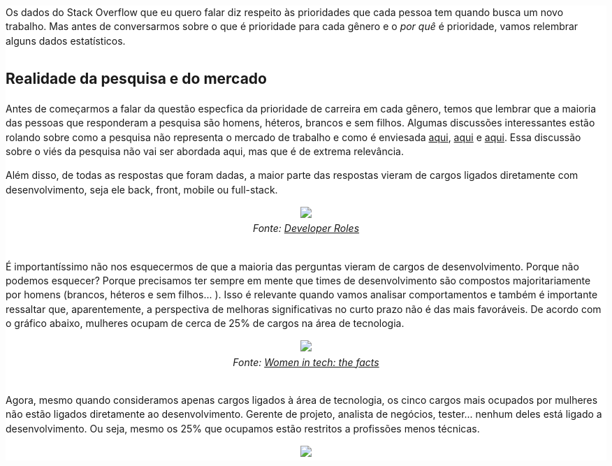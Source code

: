 Os dados do Stack Overflow que eu quero falar diz respeito às prioridades que cada pessoa tem quando busca um novo trabalho. Mas antes de conversarmos sobre o que é
prioridade para cada gênero e o *por quê* é prioridade, vamos relembrar alguns dados estatísticos.

## Realidade da pesquisa e do mercado

Antes de começarmos a falar da questão especfica da prioridade de carreira em cada gênero, temos que lembrar que a maioria das 
pessoas que responderam a pesquisa são homens, héteros, brancos e sem filhos. Algumas discussões interessantes estão rolando sobre 
como a pesquisa não representa o mercado de trabalho e como é enviesada 
[aqui](https://twitter.com/elibelly/status/973510614827044864), 
[aqui](https://twitter.com/lukaseder/status/973468605533884417) e 
[aqui](https://twitter.com/dan_abramov/status/973560630790774784). Essa discussão sobre o viés da pesquisa não vai ser abordada aqui, mas que é de extrema relevância.

Além disso, de todas as respostas que foram dadas, a maior parte das respostas vieram de cargos ligados 
diretamente com desenvolvimento, 
seja ele back, front, mobile ou full-stack.

<center><img src="https://i.imgur.com/cJk79pN.png" style="height:300px;"/></center>

<center><i>Fonte: <a href="https://insights.stackoverflow.com/survey/2018/?utm_source=Iterable&utm_medium=email&utm_campaign=dev-survey-2018-promotion#developer-roles">Developer Roles</a></i></center>

<br/>

É importantíssimo não nos esquecermos de que a maioria das perguntas vieram de cargos de desenvolvimento. 
Porque não podemos esquecer? Porque precisamos ter sempre em mente que times de desenvolvimento são compostos
majoritariamente por homens (brancos, héteros e sem filhos... ). Isso é relevante quando vamos analisar comportamentos e também é importante ressaltar que, aparentemente, a perspectiva de melhoras significativas no curto prazo não é das mais favoráveis. De acordo com o gráfico 
abaixo, mulheres ocupam de cerca de 25% de cargos na área de tecnologia.


<center><img src="https://i.imgur.com/I4NqV6V.png" style="height:300px;"/></center>

<center><i>Fonte: <a href="https://www.ncwit.org/sites/default/files/resources/womenintech_facts_fullreport_05132016.pdf">Women in tech: the facts</a></i></center>

<br/>

Agora, mesmo quando consideramos apenas cargos ligados à área de tecnologia, os cinco cargos mais ocupados 
por mulheres não estão ligados diretamente ao desenvolvimento. Gerente de projeto, analista de negócios, tester... nenhum deles 
está ligado a desenvolvimento. Ou seja, mesmo os 25% que ocupamos estão restritos a profissões menos técnicas.


<center><img src="https://i.imgur.com/nxqurhH.png" style="height:400px;"/></center>
